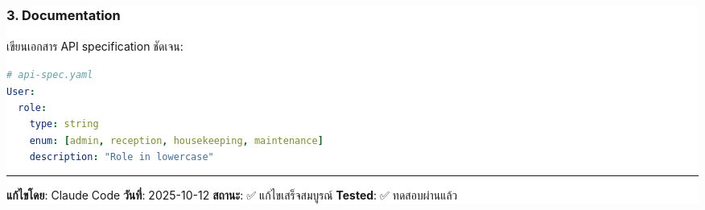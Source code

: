 ### 3. Documentation
เขียนเอกสาร API specification ชัดเจน:
```yaml
# api-spec.yaml
User:
  role:
    type: string
    enum: [admin, reception, housekeeping, maintenance]
    description: "Role in lowercase"
```

---

**แก้ไขโดย**: Claude Code
**วันที่**: 2025-10-12
**สถานะ**: ✅ แก้ไขเสร็จสมบูรณ์
**Tested**: ✅ ทดสอบผ่านแล้ว
